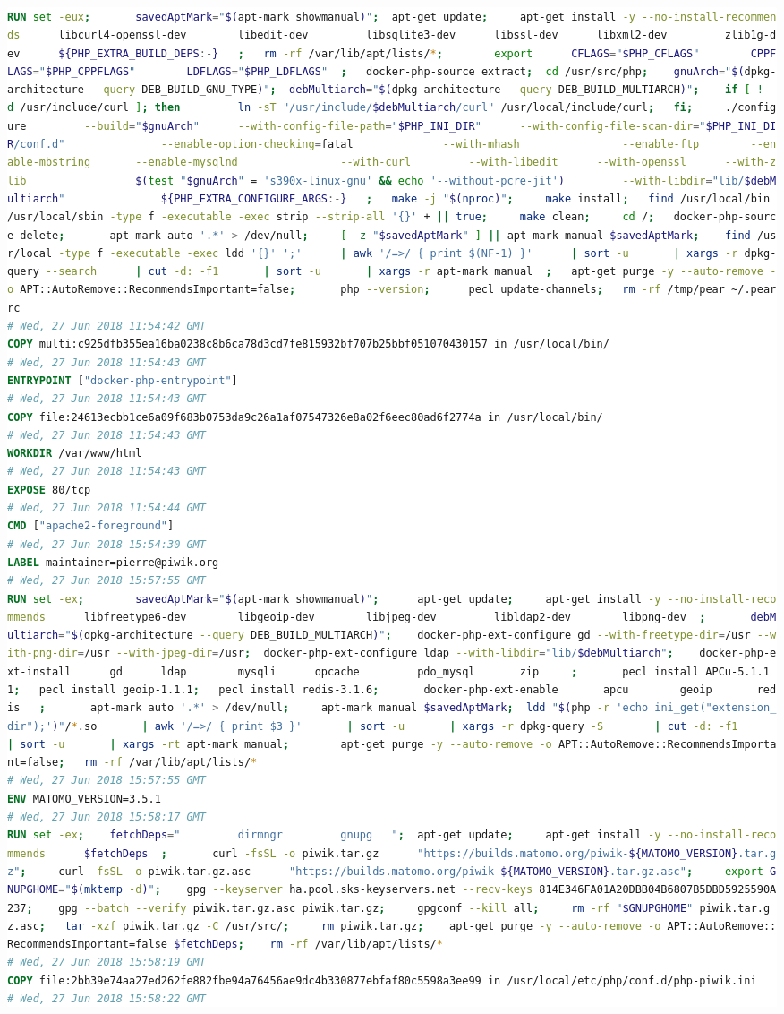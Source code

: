 ```dockerfile
RUN set -eux; 		savedAptMark="$(apt-mark showmanual)"; 	apt-get update; 	apt-get install -y --no-install-recommends 		libcurl4-openssl-dev 		libedit-dev 		libsqlite3-dev 		libssl-dev 		libxml2-dev 		zlib1g-dev 		${PHP_EXTRA_BUILD_DEPS:-} 	; 	rm -rf /var/lib/apt/lists/*; 		export 		CFLAGS="$PHP_CFLAGS" 		CPPFLAGS="$PHP_CPPFLAGS" 		LDFLAGS="$PHP_LDFLAGS" 	; 	docker-php-source extract; 	cd /usr/src/php; 	gnuArch="$(dpkg-architecture --query DEB_BUILD_GNU_TYPE)"; 	debMultiarch="$(dpkg-architecture --query DEB_BUILD_MULTIARCH)"; 	if [ ! -d /usr/include/curl ]; then 		ln -sT "/usr/include/$debMultiarch/curl" /usr/local/include/curl; 	fi; 	./configure 		--build="$gnuArch" 		--with-config-file-path="$PHP_INI_DIR" 		--with-config-file-scan-dir="$PHP_INI_DIR/conf.d" 				--enable-option-checking=fatal 				--with-mhash 				--enable-ftp 		--enable-mbstring 		--enable-mysqlnd 				--with-curl 		--with-libedit 		--with-openssl 		--with-zlib 				$(test "$gnuArch" = 's390x-linux-gnu' && echo '--without-pcre-jit') 		--with-libdir="lib/$debMultiarch" 				${PHP_EXTRA_CONFIGURE_ARGS:-} 	; 	make -j "$(nproc)"; 	make install; 	find /usr/local/bin /usr/local/sbin -type f -executable -exec strip --strip-all '{}' + || true; 	make clean; 	cd /; 	docker-php-source delete; 		apt-mark auto '.*' > /dev/null; 	[ -z "$savedAptMark" ] || apt-mark manual $savedAptMark; 	find /usr/local -type f -executable -exec ldd '{}' ';' 		| awk '/=>/ { print $(NF-1) }' 		| sort -u 		| xargs -r dpkg-query --search 		| cut -d: -f1 		| sort -u 		| xargs -r apt-mark manual 	; 	apt-get purge -y --auto-remove -o APT::AutoRemove::RecommendsImportant=false; 		php --version; 		pecl update-channels; 	rm -rf /tmp/pear ~/.pearrc
# Wed, 27 Jun 2018 11:54:42 GMT
COPY multi:c925dfb355ea16ba0238c8b6ca78d3cd7fe815932bf707b25bbf051070430157 in /usr/local/bin/ 
# Wed, 27 Jun 2018 11:54:43 GMT
ENTRYPOINT ["docker-php-entrypoint"]
# Wed, 27 Jun 2018 11:54:43 GMT
COPY file:24613ecbb1ce6a09f683b0753da9c26a1af07547326e8a02f6eec80ad6f2774a in /usr/local/bin/ 
# Wed, 27 Jun 2018 11:54:43 GMT
WORKDIR /var/www/html
# Wed, 27 Jun 2018 11:54:43 GMT
EXPOSE 80/tcp
# Wed, 27 Jun 2018 11:54:44 GMT
CMD ["apache2-foreground"]
# Wed, 27 Jun 2018 15:54:30 GMT
LABEL maintainer=pierre@piwik.org
# Wed, 27 Jun 2018 15:57:55 GMT
RUN set -ex; 		savedAptMark="$(apt-mark showmanual)"; 		apt-get update; 	apt-get install -y --no-install-recommends 		libfreetype6-dev 		libgeoip-dev 		libjpeg-dev 		libldap2-dev 		libpng-dev 	; 		debMultiarch="$(dpkg-architecture --query DEB_BUILD_MULTIARCH)"; 	docker-php-ext-configure gd --with-freetype-dir=/usr --with-png-dir=/usr --with-jpeg-dir=/usr; 	docker-php-ext-configure ldap --with-libdir="lib/$debMultiarch"; 	docker-php-ext-install 		gd 		ldap 		mysqli 		opcache 		pdo_mysql 		zip 	; 		pecl install APCu-5.1.11; 	pecl install geoip-1.1.1; 	pecl install redis-3.1.6; 		docker-php-ext-enable 		apcu 		geoip 		redis 	; 		apt-mark auto '.*' > /dev/null; 	apt-mark manual $savedAptMark; 	ldd "$(php -r 'echo ini_get("extension_dir");')"/*.so 		| awk '/=>/ { print $3 }' 		| sort -u 		| xargs -r dpkg-query -S 		| cut -d: -f1 		| sort -u 		| xargs -rt apt-mark manual; 		apt-get purge -y --auto-remove -o APT::AutoRemove::RecommendsImportant=false; 	rm -rf /var/lib/apt/lists/*
# Wed, 27 Jun 2018 15:57:55 GMT
ENV MATOMO_VERSION=3.5.1
# Wed, 27 Jun 2018 15:58:17 GMT
RUN set -ex; 	fetchDeps=" 		dirmngr 		gnupg 	"; 	apt-get update; 	apt-get install -y --no-install-recommends 		$fetchDeps 	; 		curl -fsSL -o piwik.tar.gz 		"https://builds.matomo.org/piwik-${MATOMO_VERSION}.tar.gz"; 	curl -fsSL -o piwik.tar.gz.asc 		"https://builds.matomo.org/piwik-${MATOMO_VERSION}.tar.gz.asc"; 	export GNUPGHOME="$(mktemp -d)"; 	gpg --keyserver ha.pool.sks-keyservers.net --recv-keys 814E346FA01A20DBB04B6807B5DBD5925590A237; 	gpg --batch --verify piwik.tar.gz.asc piwik.tar.gz; 	gpgconf --kill all; 	rm -rf "$GNUPGHOME" piwik.tar.gz.asc; 	tar -xzf piwik.tar.gz -C /usr/src/; 	rm piwik.tar.gz; 	apt-get purge -y --auto-remove -o APT::AutoRemove::RecommendsImportant=false $fetchDeps; 	rm -rf /var/lib/apt/lists/*
# Wed, 27 Jun 2018 15:58:19 GMT
COPY file:2bb39e74aa27ed262fe882fbe94a76456ae9dc4b330877ebfaf80c5598a3ee99 in /usr/local/etc/php/conf.d/php-piwik.ini 
# Wed, 27 Jun 2018 15:58:22 GMT
```